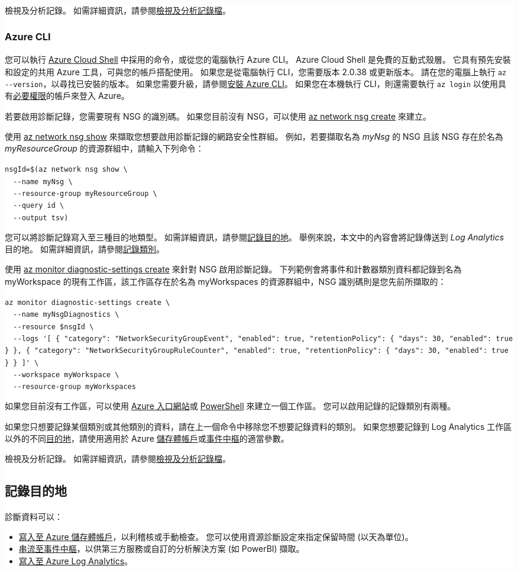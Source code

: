 檢視及分析記錄。 如需詳細資訊，請參閱[檢視及分析記錄檔](#view-and-analyze-logs)。

### <a name="azure-cli"></a>Azure CLI

您可以執行 [Azure Cloud Shell](https://shell.azure.com/bash) 中採用的命令，或從您的電腦執行 Azure CLI。 Azure Cloud Shell 是免費的互動式殼層。 它具有預先安裝和設定的共用 Azure 工具，可與您的帳戶搭配使用。 如果您是從電腦執行 CLI，您需要版本 2.0.38 或更新版本。 請在您的電腦上執行 `az --version`，以尋找已安裝的版本。 如果您需要升級，請參閱[安裝 Azure CLI](/cli/azure/install-azure-cli?view=azure-cli-latest)。 如果您在本機執行 CLI，則還需要執行 `az login` 以使用具有[必要權限](virtual-network-network-interface.md#permissions)的帳戶來登入 Azure。

若要啟用診斷記錄，您需要現有 NSG 的識別碼。 如果您目前沒有 NSG，可以使用 [az network nsg create](/cli/azure/network/nsg#az-network-nsg-create) 來建立。

使用 [az network nsg show](/cli/azure/network/nsg#az-network-nsg-show) 來擷取您想要啟用診斷記錄的網路安全性群組。 例如，若要擷取名為 *myNsg* 的 NSG 且該 NSG 存在於名為 *myResourceGroup* 的資源群組中，請輸入下列命令：

```azurecli-interactive
nsgId=$(az network nsg show \
  --name myNsg \
  --resource-group myResourceGroup \
  --query id \
  --output tsv)
```

您可以將診斷記錄寫入至三種目的地類型。 如需詳細資訊，請參閱[記錄目的地](#log-destinations)。 舉例來說，本文中的內容會將記錄傳送到 *Log Analytics* 目的地。 如需詳細資訊，請參閱[記錄類別](#log-categories)。 

使用 [az monitor diagnostic-settings create](/cli/azure/monitor/diagnostic-settings#az-monitor-diagnostic-settings-create) 來針對 NSG 啟用診斷記錄。 下列範例會將事件和計數器類別資料都記錄到名為 myWorkspace 的現有工作區，該工作區存在於名為 myWorkspaces 的資源群組中，NSG 識別碼則是您先前所擷取的：

```azurecli-interactive
az monitor diagnostic-settings create \
  --name myNsgDiagnostics \
  --resource $nsgId \
  --logs '[ { "category": "NetworkSecurityGroupEvent", "enabled": true, "retentionPolicy": { "days": 30, "enabled": true } }, { "category": "NetworkSecurityGroupRuleCounter", "enabled": true, "retentionPolicy": { "days": 30, "enabled": true } } ]' \
  --workspace myWorkspace \
  --resource-group myWorkspaces
```

如果您目前沒有工作區，可以使用 [Azure 入口網站](../log-analytics/log-analytics-quick-create-workspace.md?toc=%2fazure%2fvirtual-network%2ftoc.json)或 [PowerShell](/powershell/module/azurerm.operationalinsights/new-azurermoperationalinsightsworkspace) 來建立一個工作區。 您可以啟用記錄的記錄類別有兩種。 

如果您只想要記錄某個類別或其他類別的資料，請在上一個命令中移除您不想要記錄資料的類別。 如果您想要記錄到 Log Analytics 工作區以外的不同[目的地](#log-destinations)，請使用適用於 Azure [儲存體帳戶](../monitoring-and-diagnostics/monitoring-archive-diagnostic-logs.md?toc=%2fazure%2fvirtual-network%2ftoc.json)或[事件中樞](../monitoring-and-diagnostics/monitoring-stream-diagnostic-logs-to-event-hubs.md?toc=%2fazure%2fvirtual-network%2ftoc.json)的適當參數。

檢視及分析記錄。 如需詳細資訊，請參閱[檢視及分析記錄檔](#view-and-analyze-logs)。

## <a name="log-destinations"></a>記錄目的地

診斷資料可以：
- [寫入至 Azure 儲存體帳戶](../monitoring-and-diagnostics/monitoring-archive-diagnostic-logs.md?toc=%2fazure%2fvirtual-network%2ftoc.json)，以利稽核或手動檢查。 您可以使用資源診斷設定來指定保留時間 (以天為單位)。
- [串流至事件中樞](../monitoring-and-diagnostics/monitoring-stream-diagnostic-logs-to-event-hubs.md?toc=%2fazure%2fvirtual-network%2ftoc.json)，以供第三方服務或自訂的分析解決方案 (如 PowerBI) 擷取。
- [寫入至 Azure Log Analytics](../log-analytics/log-analytics-azure-storage.md?toc=%2fazure%2fvirtual-network%2ftoc.json#azure-diagnostics-direct-to-log-analytics)。
